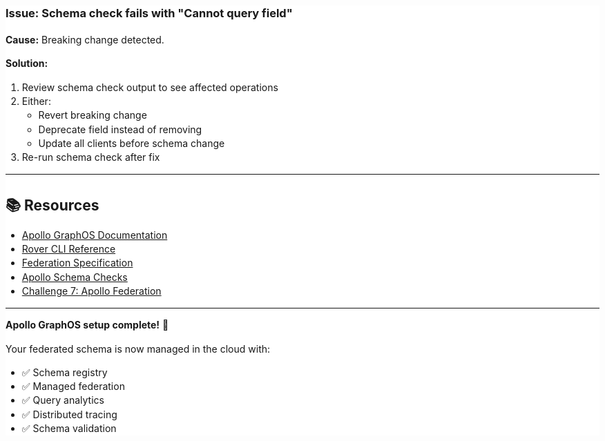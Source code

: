 ### Issue: Schema check fails with "Cannot query field"

**Cause:** Breaking change detected.

**Solution:**
1. Review schema check output to see affected operations
2. Either:
   - Revert breaking change
   - Deprecate field instead of removing
   - Update all clients before schema change
3. Re-run schema check after fix

---

## 📚 Resources

- [Apollo GraphOS Documentation](https://www.apollographql.com/docs/graphos/)
- [Rover CLI Reference](https://www.apollographql.com/docs/rover/)
- [Federation Specification](https://www.apollographql.com/docs/federation/)
- [Apollo Schema Checks](https://www.apollographql.com/docs/graphos/delivery/schema-checks/)
- [Challenge 7: Apollo Federation](../../DOCUMENTS/CHALLENGES.md#challenge-7-apollo-federation)

---

**Apollo GraphOS setup complete!** 🎉

Your federated schema is now managed in the cloud with:
- ✅ Schema registry
- ✅ Managed federation
- ✅ Query analytics
- ✅ Distributed tracing
- ✅ Schema validation

